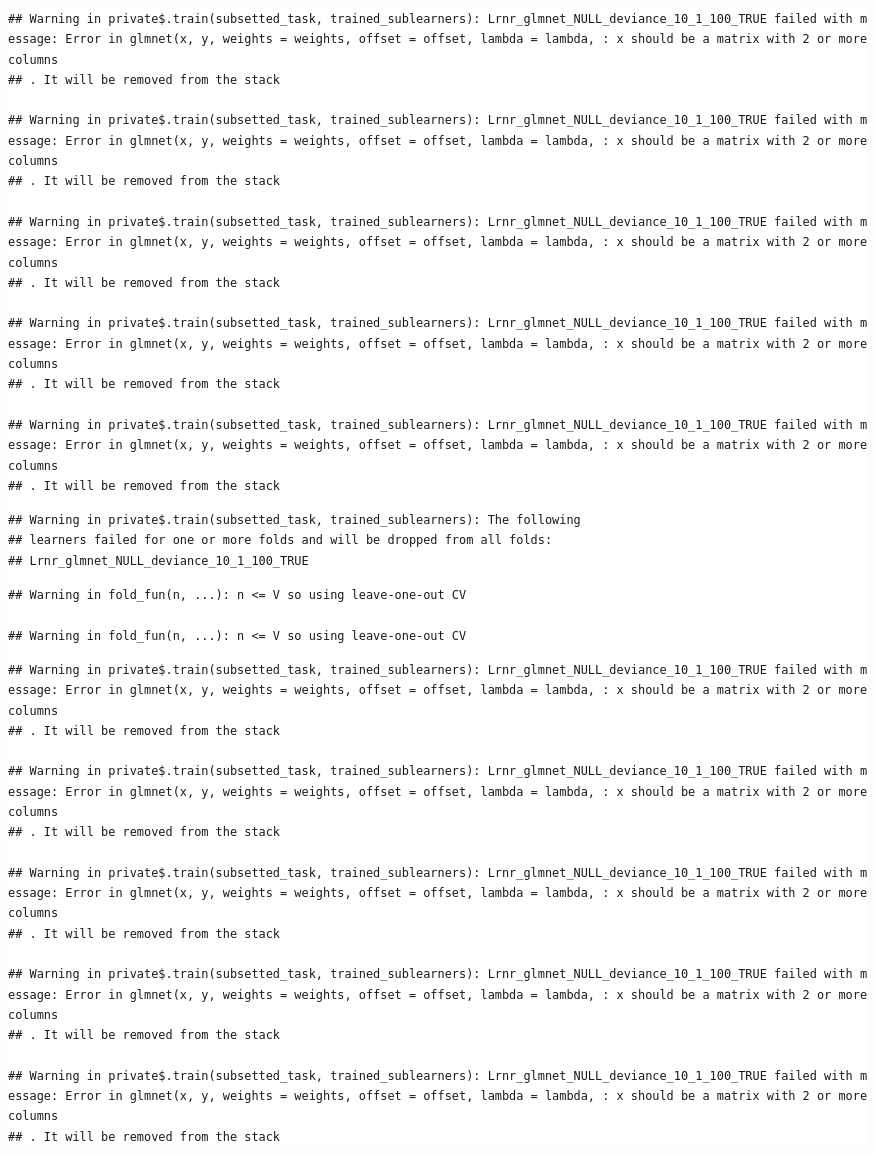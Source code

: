 ```
## Warning in private$.train(subsetted_task, trained_sublearners): Lrnr_glmnet_NULL_deviance_10_1_100_TRUE failed with message: Error in glmnet(x, y, weights = weights, offset = offset, lambda = lambda, : x should be a matrix with 2 or more columns
## . It will be removed from the stack

## Warning in private$.train(subsetted_task, trained_sublearners): Lrnr_glmnet_NULL_deviance_10_1_100_TRUE failed with message: Error in glmnet(x, y, weights = weights, offset = offset, lambda = lambda, : x should be a matrix with 2 or more columns
## . It will be removed from the stack

## Warning in private$.train(subsetted_task, trained_sublearners): Lrnr_glmnet_NULL_deviance_10_1_100_TRUE failed with message: Error in glmnet(x, y, weights = weights, offset = offset, lambda = lambda, : x should be a matrix with 2 or more columns
## . It will be removed from the stack

## Warning in private$.train(subsetted_task, trained_sublearners): Lrnr_glmnet_NULL_deviance_10_1_100_TRUE failed with message: Error in glmnet(x, y, weights = weights, offset = offset, lambda = lambda, : x should be a matrix with 2 or more columns
## . It will be removed from the stack

## Warning in private$.train(subsetted_task, trained_sublearners): Lrnr_glmnet_NULL_deviance_10_1_100_TRUE failed with message: Error in glmnet(x, y, weights = weights, offset = offset, lambda = lambda, : x should be a matrix with 2 or more columns
## . It will be removed from the stack
```

```
## Warning in private$.train(subsetted_task, trained_sublearners): The following
## learners failed for one or more folds and will be dropped from all folds:
## Lrnr_glmnet_NULL_deviance_10_1_100_TRUE
```

```
## Warning in fold_fun(n, ...): n <= V so using leave-one-out CV

## Warning in fold_fun(n, ...): n <= V so using leave-one-out CV
```

```
## Warning in private$.train(subsetted_task, trained_sublearners): Lrnr_glmnet_NULL_deviance_10_1_100_TRUE failed with message: Error in glmnet(x, y, weights = weights, offset = offset, lambda = lambda, : x should be a matrix with 2 or more columns
## . It will be removed from the stack

## Warning in private$.train(subsetted_task, trained_sublearners): Lrnr_glmnet_NULL_deviance_10_1_100_TRUE failed with message: Error in glmnet(x, y, weights = weights, offset = offset, lambda = lambda, : x should be a matrix with 2 or more columns
## . It will be removed from the stack

## Warning in private$.train(subsetted_task, trained_sublearners): Lrnr_glmnet_NULL_deviance_10_1_100_TRUE failed with message: Error in glmnet(x, y, weights = weights, offset = offset, lambda = lambda, : x should be a matrix with 2 or more columns
## . It will be removed from the stack

## Warning in private$.train(subsetted_task, trained_sublearners): Lrnr_glmnet_NULL_deviance_10_1_100_TRUE failed with message: Error in glmnet(x, y, weights = weights, offset = offset, lambda = lambda, : x should be a matrix with 2 or more columns
## . It will be removed from the stack

## Warning in private$.train(subsetted_task, trained_sublearners): Lrnr_glmnet_NULL_deviance_10_1_100_TRUE failed with message: Error in glmnet(x, y, weights = weights, offset = offset, lambda = lambda, : x should be a matrix with 2 or more columns
## . It will be removed from the stack

```